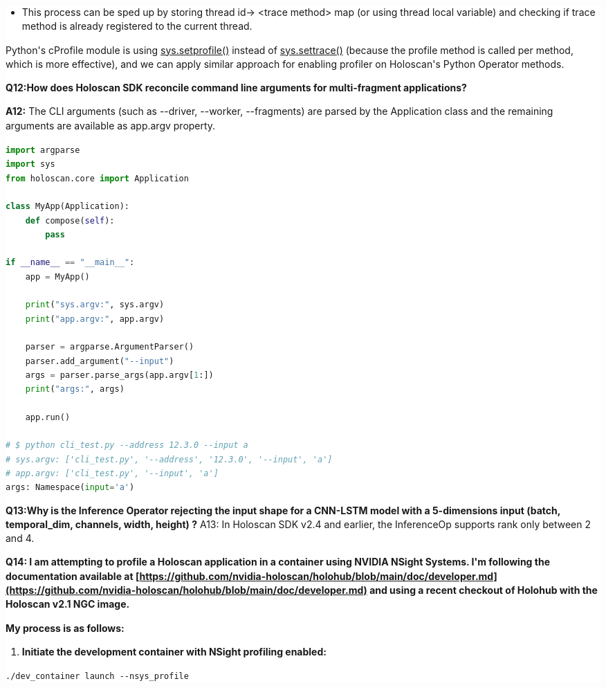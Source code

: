 * This process can be sped up by storing thread id-\> \<trace method\> map (or using thread local variable) and checking if trace method is already registered to the current thread.


Python's cProfile module is using [sys.setprofile()](https://github.com/python/cpython/blob/main/Lib/profile.py\#L422) instead of [sys.settrace()](https://docs.python.org/3/library/sys.html\#sys.settrace) (because the profile method is called per method, which is more effective), and we can apply similar approach for enabling profiler on Holoscan's Python Operator methods.

**Q12:How does Holoscan SDK reconcile command line arguments for multi-fragment applications?**

**A12:** The CLI arguments (such as \--driver, \--worker,  \--fragments)  are parsed by the Application class and the remaining arguments are available as app.argv property.

```py
import argparse
import sys
from holoscan.core import Application

class MyApp(Application):
    def compose(self):
        pass

if __name__ == "__main__":
    app = MyApp()

    print("sys.argv:", sys.argv)
    print("app.argv:", app.argv)

    parser = argparse.ArgumentParser()
    parser.add_argument("--input")
    args = parser.parse_args(app.argv[1:])
    print("args:", args)

    app.run()

# $ python cli_test.py --address 12.3.0 --input a
# sys.argv: ['cli_test.py', '--address', '12.3.0', '--input', 'a']
# app.argv: ['cli_test.py', '--input', 'a']
args: Namespace(input='a')
```

**Q13:Why is the Inference Operator rejecting the input shape for a CNN-LSTM model with a 5-dimensions input (batch, temporal_dim, channels, width, height) ?**
A13: In Holoscan SDK v2.4 and earlier, the InferenceOp supports rank only between 2 and 4\.

**Q14: I am attempting to profile a Holoscan application in a container using NVIDIA NSight Systems. I'm following the documentation available at [https://github.com/nvidia-holoscan/holohub/blob/main/doc/developer.md](https://github.com/nvidia-holoscan/holohub/blob/main/doc/developer.md) and using a recent checkout of Holohub with the Holoscan v2.1 NGC image.**

**My process is as follows:**

1. **Initiate the development container with NSight profiling enabled:**

```
./dev_container launch --nsys_profile
```
